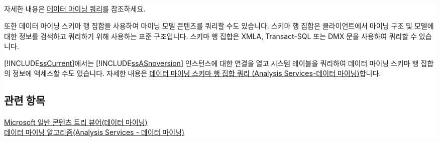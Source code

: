  자세한 내용은 [데이터 마이닝 쿼리](data-mining-queries.md)를 참조하세요.  
  
 또한 데이터 마이닝 스키마 행 집합을 사용하여 마이닝 모델 콘텐츠를 쿼리할 수도 있습니다. 스키마 행 집합은 클라이언트에서 마이닝 구조 및 모델에 대한 정보를 검색하고 쿼리하기 위해 사용하는 표준 구조입니다. 스키마 행 집합은 XMLA, Transact-SQL 또는 DMX 문을 사용하여 쿼리할 수 있습니다.  
  
 [!INCLUDE[ssCurrent](../../includes/sscurrent-md.md)]에서는 [!INCLUDE[ssASnoversion](../../includes/ssasnoversion-md.md)] 인스턴스에 대한 연결을 열고 시스템 테이블을 쿼리하여 데이터 마이닝 스키마 행 집합의 정보에 액세스할 수도 있습니다. 자세한 내용은 [데이터 마이닝 스키마 행 집합 쿼리 &#40;Analysis Services-데이터 마이닝&#41;](data-mining-schema-rowsets-ssas.md)합니다.  
  
## <a name="see-also"></a>관련 항목  
 [Microsoft 일반 콘텐츠 트리 뷰어&#40;데이터 마이닝&#41;](../microsoft-generic-content-tree-viewer-data-mining.md)   
 [데이터 마이닝 알고리즘&#40;Analysis Services - 데이터 마이닝&#41;](data-mining-algorithms-analysis-services-data-mining.md)  
  
  
